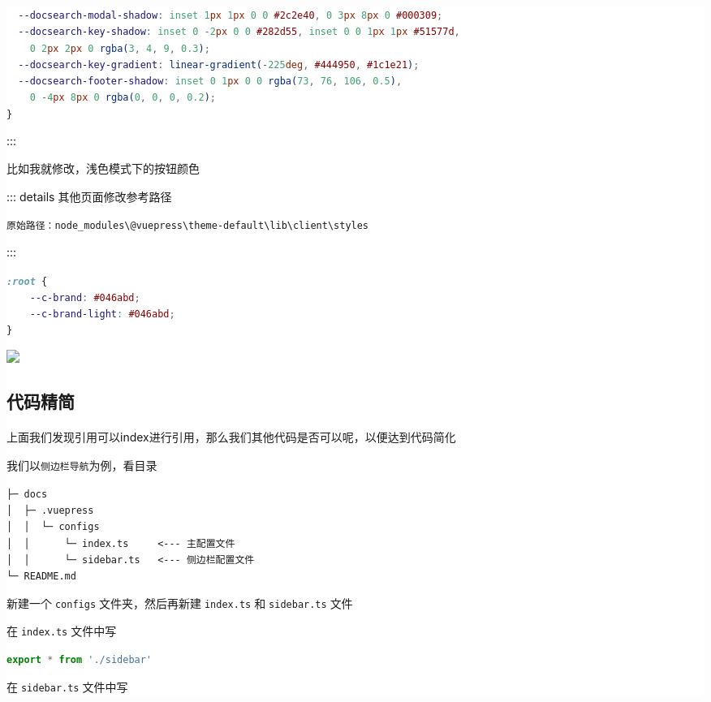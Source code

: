 ```scss
  --docsearch-modal-shadow: inset 1px 1px 0 0 #2c2e40, 0 3px 8px 0 #000309;
  --docsearch-key-shadow: inset 0 -2px 0 0 #282d55, inset 0 0 1px 1px #51577d,
    0 2px 2px 0 rgba(3, 4, 9, 0.3);
  --docsearch-key-gradient: linear-gradient(-225deg, #444950, #1c1e21);
  --docsearch-footer-shadow: inset 0 1px 0 0 rgba(73, 76, 106, 0.5),
    0 -4px 8px 0 rgba(0, 0, 0, 0.2);
}
```
:::



比如我就修改，浅色模式下的按钮颜色

::: details 其他页面修改参考路径

```md
原始路径：node_modules\@vuepress\theme-default\lib\client\styles
```
:::

```scss title=".vuepress/styles/vars.scss"
:root {
    --c-brand: #046abd;
    --c-brand-light: #046abd;
}
```

![](/beautification/01.png)




## 代码精简

上面我们发现引用可以index进行引用，那么我们其他代码是否可以呢，以便达到代码简化

我们以`侧边栏导航`为例，看目录


```md{4-5}
├─ docs
│  ├─ .vuepress
│  │  └─ configs
│  │      └─ index.ts     <--- 主配置文件
│  │      └─ sidebar.ts   <--- 侧边栏配置文件
└─ README.md
```

新建一个 `configs` 文件夹，然后再新建 `index.ts` 和 `sidebar.ts` 文件

在 `index.ts` 文件中写

```ts title=".vuepress/configs/index.ts"
export * from './sidebar'
```

在 `sidebar.ts` 文件中写
